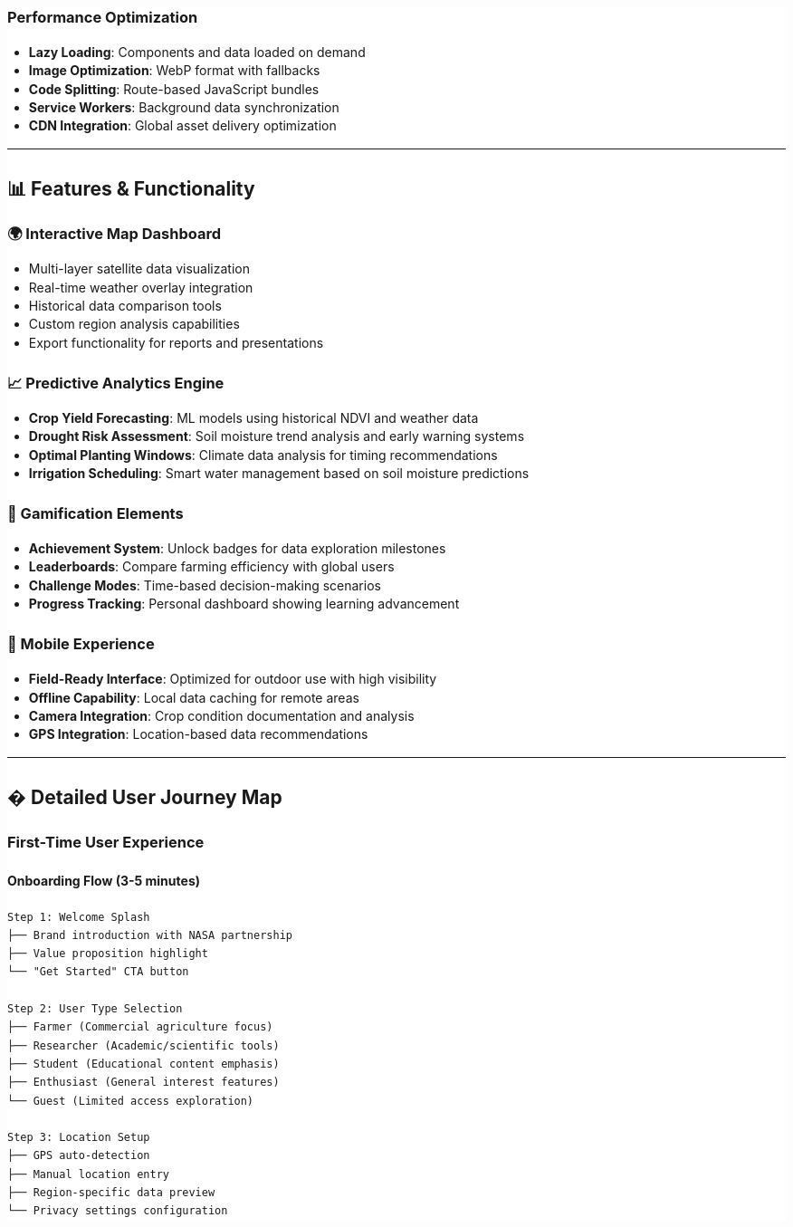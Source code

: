 ### **Performance Optimization**
- **Lazy Loading**: Components and data loaded on demand
- **Image Optimization**: WebP format with fallbacks
- **Code Splitting**: Route-based JavaScript bundles
- **Service Workers**: Background data synchronization
- **CDN Integration**: Global asset delivery optimization

---

## 📊 Features & Functionality

### 🌍 Interactive Map Dashboard
- Multi-layer satellite data visualization
- Real-time weather overlay integration
- Historical data comparison tools
- Custom region analysis capabilities
- Export functionality for reports and presentations

### 📈 Predictive Analytics Engine
- **Crop Yield Forecasting**: ML models using historical NDVI and weather data
- **Drought Risk Assessment**: Soil moisture trend analysis and early warning systems
- **Optimal Planting Windows**: Climate data analysis for timing recommendations
- **Irrigation Scheduling**: Smart water management based on soil moisture predictions

### 🎯 Gamification Elements
- **Achievement System**: Unlock badges for data exploration milestones
- **Leaderboards**: Compare farming efficiency with global users
- **Challenge Modes**: Time-based decision-making scenarios
- **Progress Tracking**: Personal dashboard showing learning advancement

### 📱 Mobile Experience
- **Field-Ready Interface**: Optimized for outdoor use with high visibility
- **Offline Capability**: Local data caching for remote areas
- **Camera Integration**: Crop condition documentation and analysis
- **GPS Integration**: Location-based data recommendations

---

## �️ Detailed User Journey Map

### **First-Time User Experience**

#### **Onboarding Flow (3-5 minutes)**
```
Step 1: Welcome Splash
├── Brand introduction with NASA partnership
├── Value proposition highlight
└── "Get Started" CTA button

Step 2: User Type Selection
├── Farmer (Commercial agriculture focus)
├── Researcher (Academic/scientific tools)
├── Student (Educational content emphasis)
├── Enthusiast (General interest features)
└── Guest (Limited access exploration)

Step 3: Location Setup
├── GPS auto-detection
├── Manual location entry
├── Region-specific data preview
└── Privacy settings configuration
```